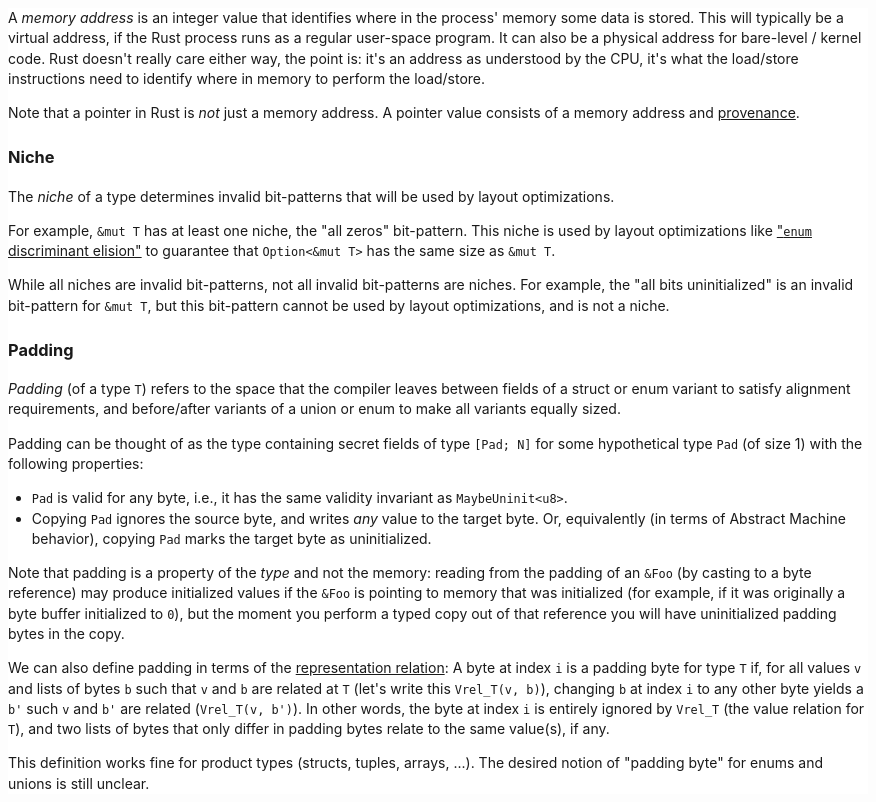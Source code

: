 A *memory address* is an integer value that identifies where in the process' memory some data is stored.
This will typically be a virtual address, if the Rust process runs as a regular user-space program.
It can also be a physical address for bare-level / kernel code. Rust doesn't really care either way, the point is:
it's an address as understood by the CPU, it's what the load/store instructions need to identify where in memory to perform the load/store.

Note that a pointer in Rust is *not* just a memory address.
A pointer value consists of a memory address and [provenance][provenance].

### Niche
[niche]: #niche

The *niche* of a type determines invalid bit-patterns that will be used by layout optimizations.

For example, `&mut T` has at least one niche, the "all zeros" bit-pattern. This
niche is used by layout optimizations like ["`enum` discriminant
elision"](layout/enums.html#discriminant-elision-on-option-like-enums) to
guarantee that `Option<&mut T>` has the same size as `&mut T`.

While all niches are invalid bit-patterns, not all invalid bit-patterns are
niches. For example, the "all bits uninitialized" is an invalid bit-pattern for
`&mut T`, but this bit-pattern cannot be used by layout optimizations, and is not a
niche.

### Padding
[padding]: #padding

*Padding* (of a type `T`) refers to the space that the compiler leaves between fields of a struct or enum variant to satisfy alignment requirements, and before/after variants of a union or enum to make all variants equally sized.

Padding can be thought of as the type containing secret fields of type `[Pad; N]` for some hypothetical type `Pad` (of size 1) with the following properties:
* `Pad` is valid for any byte, i.e., it has the same validity invariant as `MaybeUninit<u8>`.
* Copying `Pad` ignores the source byte, and writes *any* value to the target byte. Or, equivalently (in terms of Abstract Machine behavior), copying `Pad` marks the target byte as uninitialized.

Note that padding is a property of the *type* and not the memory: reading from the padding of an `&Foo` (by casting to a byte reference) may produce initialized values if the `&Foo` is pointing to memory that was initialized (for example, if it was originally a byte buffer initialized to `0`), but the moment you perform a typed copy out of that reference you will have uninitialized padding bytes in the copy.


We can also define padding in terms of the [representation relation]:
A byte at index `i` is a padding byte for type `T` if,
for all values `v` and lists of bytes `b` such that `v` and `b` are related at `T` (let's write this `Vrel_T(v, b)`),
changing `b` at index `i` to any other byte yields a `b'` such `v` and `b'` are related (`Vrel_T(v, b')`).
In other words, the byte at index `i` is entirely ignored by `Vrel_T` (the value relation for `T`), and two lists of bytes that only differ in padding bytes relate to the same value(s), if any.

This definition works fine for product types (structs, tuples, arrays, ...).
The desired notion of "padding byte" for enums and unions is still unclear.


[abi]: #abi-of-a-type
[abstract byte]: #abstract-byte
[allocation]: #allocation
[layout]: #layout
[memory address]: #memory-address
[place]: #place
[provenance]: #pointer-provenance
[representation relation]: #representation-relation
[soundness]: #soundness-of-code--of-a-library
[ub]: #undefined-behavior
[value]: #value
[stacked-borrows]: https://github.com/rust-lang/unsafe-code-guidelines/blob/master/wip/stacked-borrows.md
[value-domain]: https://github.com/rust-lang/unsafe-code-guidelines/tree/master/wip/value-domain.md
[place-value-expr]: https://doc.rust-lang.org/reference/expressions.html#place-expressions-and-value-expressions